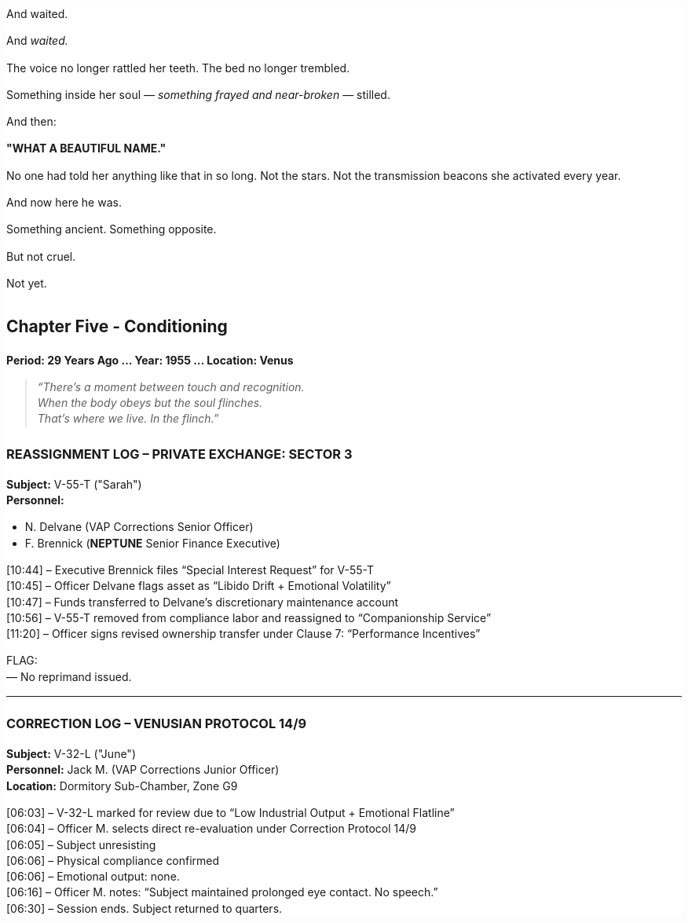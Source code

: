 And waited.

And *waited.*

The voice no longer rattled her teeth. The bed no longer trembled.

Something inside her soul — *something frayed and near-broken* — stilled.

And then:

**"WHAT A BEAUTIFUL NAME."**

No one had told her anything like that in so long. Not the stars. Not the transmission beacons she activated every year.

And now here he was.

Something ancient. Something opposite.

But not cruel.

Not yet.

## Chapter Five - Conditioning
**Period: 29 Years Ago … Year: 1955 … Location: Venus**

> _“There’s a moment between touch and recognition.  
> When the body obeys but the soul flinches.  
> That’s where we live. In the flinch.”_

### REASSIGNMENT LOG – PRIVATE EXCHANGE: SECTOR 3  
**Subject:** V-55-T ("Sarah")  
**Personnel:**  
- N. Delvane (VAP Corrections Senior Officer)  
- F. Brennick (**NEPTUNE** Senior Finance Executive)

[10:44] – Executive Brennick files “Special Interest Request” for V-55-T  
[10:45] – Officer Delvane flags asset as “Libido Drift + Emotional Volatility”  
[10:47] – Funds transferred to Delvane’s discretionary maintenance account  
[10:56] – V-55-T removed from compliance labor and reassigned to “Companionship Service”  
[11:20] – Officer signs revised ownership transfer under Clause 7: “Performance Incentives”

FLAG:  
— No reprimand issued.


---

### CORRECTION LOG – VENUSIAN PROTOCOL 14/9  
**Subject:** V-32-L ("June")  
**Personnel:** Jack M. (VAP Corrections Junior Officer)  
**Location:** Dormitory Sub-Chamber, Zone G9

[06:03] – V-32-L marked for review due to “Low Industrial Output + Emotional Flatline”  
[06:04] – Officer M. selects direct re-evaluation under Correction Protocol 14/9  
[06:05] – Subject unresisting  
[06:06] – Physical compliance confirmed  
[06:06] – Emotional output: none.  
[06:16] – Officer M. notes: “Subject maintained prolonged eye contact. No speech.”  
[06:30] – Session ends. Subject returned to quarters.
